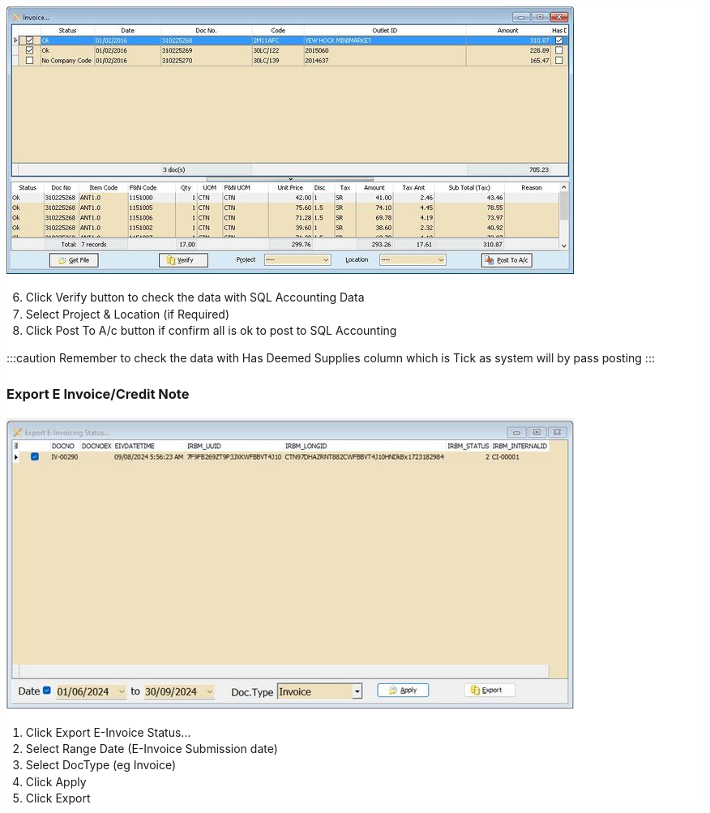 ![10](../../../static/img/miscellaneous/ThirdPatyImport/10wl.png)

06. Click Verify button to check the data with SQL Accounting Data
07. Select Project & Location (if Required)
08. Click Post To A/c button if confirm all is ok to post to SQL Accounting

:::caution
Remember to check the data with Has Deemed Supplies column which is Tick as system will by pass posting
:::

### Export E Invoice/Credit Note

![11](../../../static/img/miscellaneous/ThirdPatyImport/11wl.png)

01. Click Export E-Invoice Status...
02. Select Range Date (E-Invoice Submission date)
03. Select DocType (eg Invoice)
04. Click Apply
05. Click Export
